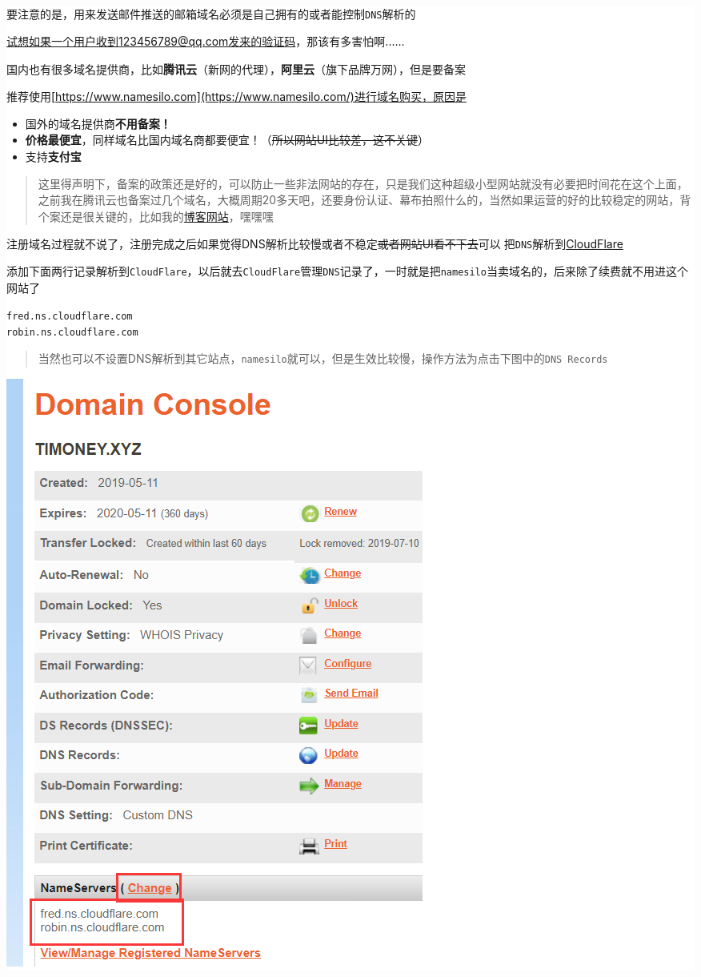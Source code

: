 要注意的是，用来发送邮件推送的邮箱域名必须是自己拥有的或者能控制`DNS`解析的

试想如果一个用户收到123456789@qq.com发来的验证码，那该有多害怕啊......

国内也有很多域名提供商，比如**腾讯云**（新网的代理），**阿里云**（旗下品牌万网），但是要备案

推荐使用[https://www.namesilo.com](https://www.namesilo.com/)进行域名购买，原因是

- 国外的域名提供商**不用备案！**
- **价格最便宜**，同样域名比国内域名商都要便宜！（~~所以网站UI比较差，这不关键~~）
- 支持**支付宝**

> 这里得声明下，备案的政策还是好的，可以防止一些非法网站的存在，只是我们这种超级小型网站就没有必要把时间花在这个上面，之前我在腾讯云也备案过几个域名，大概周期20多天吧，还要身份认证、幕布拍照什么的，当然如果运营的好的比较稳定的网站，背个案还是很关键的，比如我的[博客网站](https://blog.janking.cn)，嘿嘿嘿

注册域名过程就不说了，注册完成之后如果觉得DNS解析比较慢或者不稳定~~或者网站UI看不下去~~可以 把`DNS`解析到[CloudFlare](https://www.cloudflare.com/)

添加下面两行记录解析到`CloudFlare`，以后就去`CloudFlare`管理`DNS`记录了，一时就是把`namesilo`当卖域名的，后来除了续费就不用进这个网站了

```
fred.ns.cloudflare.com
robin.ns.cloudflare.com
```

> 当然也可以不设置DNS解析到其它站点，`namesilo`就可以，但是生效比较慢，操作方法为点击下图中的`DNS Records`

![1558007980809](https://raw.githubusercontent.com/JankingWon/JankingWon.github.io/master/2019/aliyun-email/1558007980809.png)
